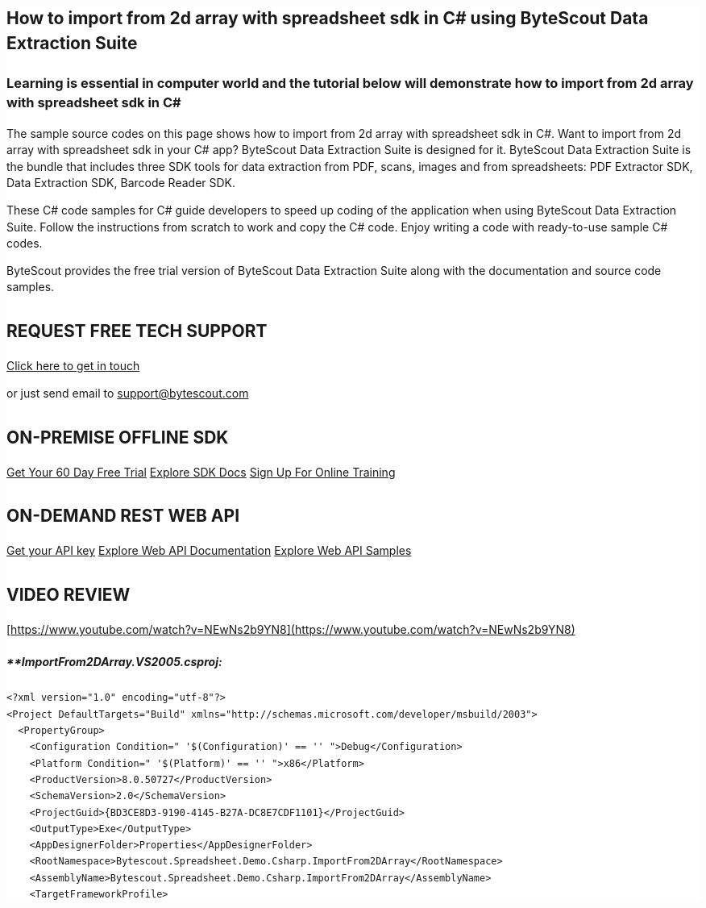 ## How to import from 2d array with spreadsheet sdk in C# using ByteScout Data Extraction Suite

### Learning is essential in computer world and the tutorial below will demonstrate how to import from 2d array with spreadsheet sdk in C#

The sample source codes on this page shows how to import from 2d array with spreadsheet sdk in C#. Want to import from 2d array with spreadsheet sdk in your C# app? ByteScout Data Extraction Suite is designed for it. ByteScout Data Extraction Suite is the bundle that includes three SDK tools for data extraction from PDF, scans, images and from spreadsheets: PDF Extractor SDK, Data Extraction SDK, Barcode Reader SDK.

 These C# code samples for C# guide developers to speed up coding of the application when using ByteScout Data Extraction Suite. Follow the instructions from scratch to work and copy the C# code. Enjoy writing a code with ready-to-use sample C# codes.

ByteScout provides the free trial version of ByteScout Data Extraction Suite along with the documentation and source code samples.

## REQUEST FREE TECH SUPPORT

[Click here to get in touch](https://bytescout.zendesk.com/hc/en-us/requests/new?subject=ByteScout%20Data%20Extraction%20Suite%20Question)

or just send email to [support@bytescout.com](mailto:support@bytescout.com?subject=ByteScout%20Data%20Extraction%20Suite%20Question) 

## ON-PREMISE OFFLINE SDK 

[Get Your 60 Day Free Trial](https://bytescout.com/download/web-installer?utm_source=github-readme)
[Explore SDK Docs](https://bytescout.com/documentation/index.html?utm_source=github-readme)
[Sign Up For Online Training](https://academy.bytescout.com/)


## ON-DEMAND REST WEB API

[Get your API key](https://pdf.co/documentation/api?utm_source=github-readme)
[Explore Web API Documentation](https://pdf.co/documentation/api?utm_source=github-readme)
[Explore Web API Samples](https://github.com/bytescout/ByteScout-SDK-SourceCode/tree/master/PDF.co%20Web%20API)

## VIDEO REVIEW

[https://www.youtube.com/watch?v=NEwNs2b9YN8](https://www.youtube.com/watch?v=NEwNs2b9YN8)






##### ****ImportFrom2DArray.VS2005.csproj:**
    
```
<?xml version="1.0" encoding="utf-8"?>
<Project DefaultTargets="Build" xmlns="http://schemas.microsoft.com/developer/msbuild/2003">
  <PropertyGroup>
    <Configuration Condition=" '$(Configuration)' == '' ">Debug</Configuration>
    <Platform Condition=" '$(Platform)' == '' ">x86</Platform>
    <ProductVersion>8.0.50727</ProductVersion>
    <SchemaVersion>2.0</SchemaVersion>
    <ProjectGuid>{BD3CE8D3-9190-4145-B27A-DC8E7CDF1101}</ProjectGuid>
    <OutputType>Exe</OutputType>
    <AppDesignerFolder>Properties</AppDesignerFolder>
    <RootNamespace>Bytescout.Spreadsheet.Demo.Csharp.ImportFrom2DArray</RootNamespace>
    <AssemblyName>Bytescout.Spreadsheet.Demo.Csharp.ImportFrom2DArray</AssemblyName>
    <TargetFrameworkProfile>
```